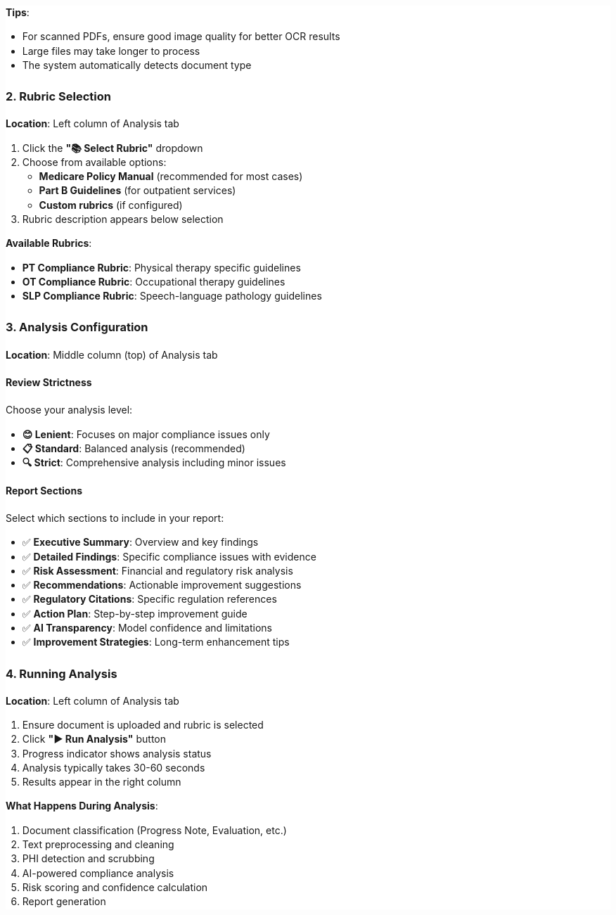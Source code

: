 **Tips**:
- For scanned PDFs, ensure good image quality for better OCR results
- Large files may take longer to process
- The system automatically detects document type

### 2. Rubric Selection

**Location**: Left column of Analysis tab

1. Click the **"📚 Select Rubric"** dropdown
2. Choose from available options:
   - **Medicare Policy Manual** (recommended for most cases)
   - **Part B Guidelines** (for outpatient services)
   - **Custom rubrics** (if configured)
3. Rubric description appears below selection

**Available Rubrics**:
- **PT Compliance Rubric**: Physical therapy specific guidelines
- **OT Compliance Rubric**: Occupational therapy guidelines
- **SLP Compliance Rubric**: Speech-language pathology guidelines

### 3. Analysis Configuration

**Location**: Middle column (top) of Analysis tab

#### Review Strictness
Choose your analysis level:
- **😊 Lenient**: Focuses on major compliance issues only
- **📋 Standard**: Balanced analysis (recommended)
- **🔍 Strict**: Comprehensive analysis including minor issues

#### Report Sections
Select which sections to include in your report:
- ✅ **Executive Summary**: Overview and key findings
- ✅ **Detailed Findings**: Specific compliance issues with evidence
- ✅ **Risk Assessment**: Financial and regulatory risk analysis
- ✅ **Recommendations**: Actionable improvement suggestions
- ✅ **Regulatory Citations**: Specific regulation references
- ✅ **Action Plan**: Step-by-step improvement guide
- ✅ **AI Transparency**: Model confidence and limitations
- ✅ **Improvement Strategies**: Long-term enhancement tips

### 4. Running Analysis

**Location**: Left column of Analysis tab

1. Ensure document is uploaded and rubric is selected
2. Click **"▶️ Run Analysis"** button
3. Progress indicator shows analysis status
4. Analysis typically takes 30-60 seconds
5. Results appear in the right column

**What Happens During Analysis**:
1. Document classification (Progress Note, Evaluation, etc.)
2. Text preprocessing and cleaning
3. PHI detection and scrubbing
4. AI-powered compliance analysis
5. Risk scoring and confidence calculation
6. Report generation
